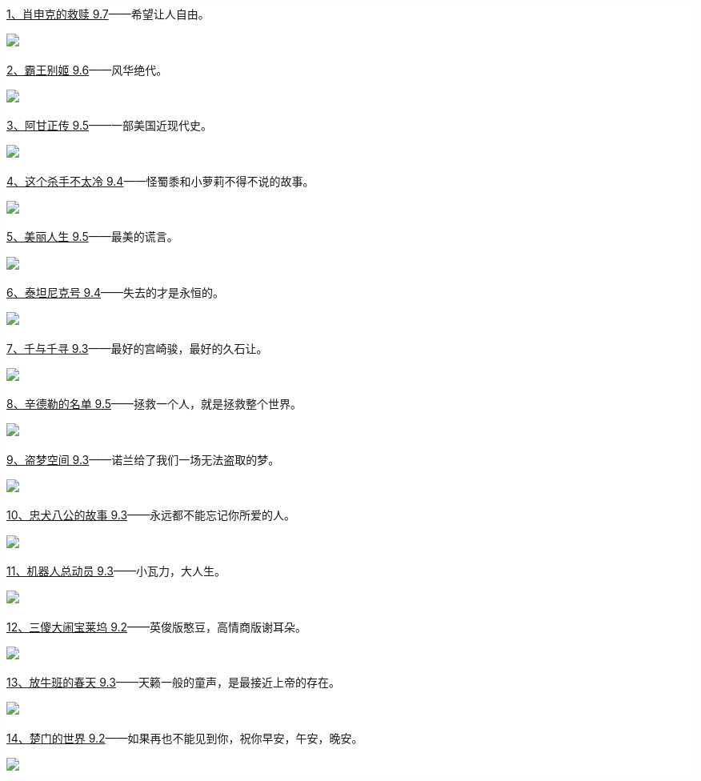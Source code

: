 [1、肖申克的救赎 9.7](https://movie.douban.com/subject/1292052/)——希望让人自由。

![](https://img3.doubanio.com/view/photo/s_ratio_poster/public/p480747492.jpg)

[2、霸王别姬 9.6](https://movie.douban.com/subject/1291546/)——风华绝代。

![](https://img3.doubanio.com/view/photo/s_ratio_poster/public/p2561716440.jpg)

[3、阿甘正传 9.5](https://movie.douban.com/subject/1292720/)——一部美国近现代史。

![](https://img3.doubanio.com/view/photo/s_ratio_poster/public/p2559011361.jpg)

[4、这个杀手不太冷 9.4](https://movie.douban.com/subject/1295644/)——怪蜀黍和小萝莉不得不说的故事。

![](https://img3.doubanio.com/view/photo/s_ratio_poster/public/p511118051.jpg)

[5、美丽人生 9.5](https://movie.douban.com/subject/1292063/)——最美的谎言。

![](https://img3.doubanio.com/view/photo/s_ratio_poster/public/p510861873.jpg)

[6、泰坦尼克号 9.4](https://movie.douban.com/subject/1292722/)——失去的才是永恒的。 

![](https://img3.doubanio.com/view/photo/s_ratio_poster/public/p457760035.jpg)

[7、千与千寻 9.3](https://movie.douban.com/subject/1291561/)——最好的宫崎骏，最好的久石让。 

![](https://img1.doubanio.com/view/photo/s_ratio_poster/public/p2557573348.jpg)

[8、辛德勒的名单 9.5](https://movie.douban.com/subject/1295124/)——拯救一个人，就是拯救整个世界。

![](https://img3.doubanio.com/view/photo/s_ratio_poster/public/p492406163.jpg)

[9、盗梦空间 9.3](https://movie.douban.com/subject/3541415/)——诺兰给了我们一场无法盗取的梦。

![](https://img3.doubanio.com/view/photo/s_ratio_poster/public/p513344864.jpg)

[10、忠犬八公的故事 9.3](https://movie.douban.com/subject/3011091/)——永远都不能忘记你所爱的人。

![](https://img3.doubanio.com/view/photo/s_ratio_poster/public/p524964016.jpg)

[11、机器人总动员 9.3](https://movie.douban.com/subject/2131459/)——小瓦力，大人生。

![](https://img1.doubanio.com/view/photo/s_ratio_poster/public/p2498830199.jpg)

[12、三傻大闹宝莱坞 9.2](https://movie.douban.com/subject/3793023/)——英俊版憨豆，高情商版谢耳朵。

![](https://img3.doubanio.com/view/photo/s_ratio_poster/public/p579729551.jpg)

[13、放牛班的春天 9.3](https://movie.douban.com/subject/1291549/)——天籁一般的童声，是最接近上帝的存在。 

![](https://img3.doubanio.com/view/photo/s_ratio_poster/public/p1910824951.jpg)

[14、楚门的世界 9.2](https://movie.douban.com/subject/1292064/)——如果再也不能见到你，祝你早安，午安，晚安。

![](https://img3.doubanio.com/view/photo/s_ratio_poster/public/p479682972.jpg)
